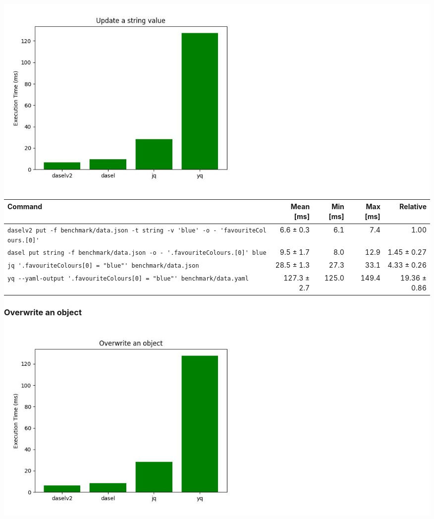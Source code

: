 <img src="diagrams/update_string.jpg" alt="Update a string value" width="500"/>

| Command | Mean [ms] | Min [ms] | Max [ms] | Relative |
|:---|---:|---:|---:|---:|
| `daselv2 put -f benchmark/data.json -t string -v 'blue' -o - 'favouriteColours.[0]'` | 6.6 ± 0.3 | 6.1 | 7.4 | 1.00 |
| `dasel put string -f benchmark/data.json -o - '.favouriteColours.[0]' blue` | 9.5 ± 1.7 | 8.0 | 12.9 | 1.45 ± 0.27 |
| `jq '.favouriteColours[0] = "blue"' benchmark/data.json` | 28.5 ± 1.3 | 27.3 | 33.1 | 4.33 ± 0.26 |
| `yq --yaml-output '.favouriteColours[0] = "blue"' benchmark/data.yaml` | 127.3 ± 2.7 | 125.0 | 149.4 | 19.36 ± 0.86 |

### Overwrite an object

<img src="diagrams/overwrite_object.jpg" alt="Overwrite an object" width="500"/>
